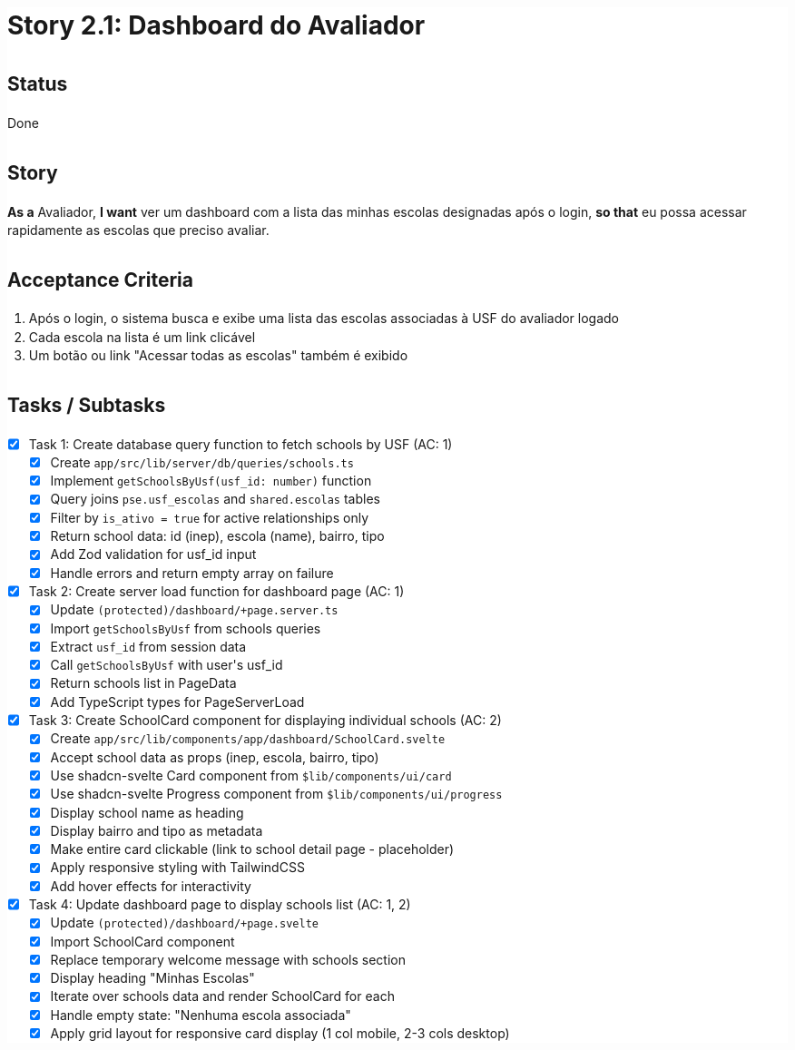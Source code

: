 # Story 2.1: Dashboard do Avaliador

## Status
Done

## Story
**As a** Avaliador,
**I want** ver um dashboard com a lista das minhas escolas designadas após o login,
**so that** eu possa acessar rapidamente as escolas que preciso avaliar.

## Acceptance Criteria
1. Após o login, o sistema busca e exibe uma lista das escolas associadas à USF do avaliador logado
2. Cada escola na lista é um link clicável
3. Um botão ou link "Acessar todas as escolas" também é exibido

## Tasks / Subtasks

- [x] Task 1: Create database query function to fetch schools by USF (AC: 1)
  - [x] Create `app/src/lib/server/db/queries/schools.ts`
  - [x] Implement `getSchoolsByUsf(usf_id: number)` function
  - [x] Query joins `pse.usf_escolas` and `shared.escolas` tables
  - [x] Filter by `is_ativo = true` for active relationships only
  - [x] Return school data: id (inep), escola (name), bairro, tipo
  - [x] Add Zod validation for usf_id input
  - [x] Handle errors and return empty array on failure

- [x] Task 2: Create server load function for dashboard page (AC: 1)
  - [x] Update `(protected)/dashboard/+page.server.ts`
  - [x] Import `getSchoolsByUsf` from schools queries
  - [x] Extract `usf_id` from session data
  - [x] Call `getSchoolsByUsf` with user's usf_id
  - [x] Return schools list in PageData
  - [x] Add TypeScript types for PageServerLoad

- [x] Task 3: Create SchoolCard component for displaying individual schools (AC: 2)
  - [x] Create `app/src/lib/components/app/dashboard/SchoolCard.svelte`
  - [x] Accept school data as props (inep, escola, bairro, tipo)
  - [x] Use shadcn-svelte Card component from `$lib/components/ui/card`
  - [x] Use shadcn-svelte Progress component from `$lib/components/ui/progress`
  - [x] Display school name as heading
  - [x] Display bairro and tipo as metadata
  - [x] Make entire card clickable (link to school detail page - placeholder)
  - [x] Apply responsive styling with TailwindCSS
  - [x] Add hover effects for interactivity

- [x] Task 4: Update dashboard page to display schools list (AC: 1, 2)
  - [x] Update `(protected)/dashboard/+page.svelte`
  - [x] Import SchoolCard component
  - [x] Replace temporary welcome message with schools section
  - [x] Display heading "Minhas Escolas"
  - [x] Iterate over schools data and render SchoolCard for each
  - [x] Handle empty state: "Nenhuma escola associada"
  - [x] Apply grid layout for responsive card display (1 col mobile, 2-3 cols desktop)
